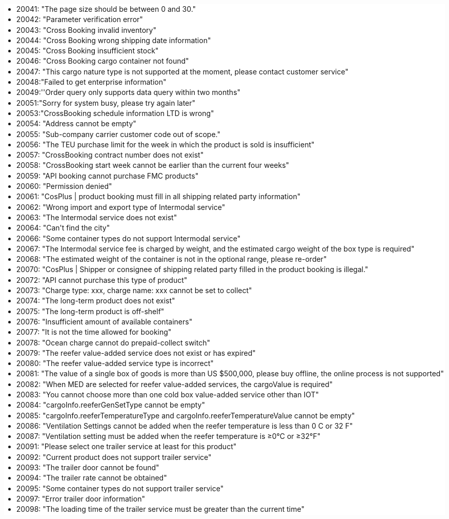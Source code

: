  - 20041: "The page size should be between 0 and 30."
 - 20042: "Parameter verification error"
 - 20043: "Cross Booking invalid inventory"
 - 20044: "Cross Booking wrong shipping date information"
 - 20045: "Cross Booking insufficient stock"
 - 20046: "Cross Booking cargo container not found"
 - 20047: "This cargo nature type is not supported at the moment, please contact customer service"
 - 20048:"Failed to get enterprise information"
 - 20049:''Order query only supports data query within two months"
 - 20051:"Sorry for system busy, please try again later"
 - 20053:"CrossBooking schedule information LTD is wrong"
 - 20054: "Address cannot be empty"
 - 20055: "Sub-company carrier customer code out of scope."
 - 20056: "The TEU purchase limit for the week in which the product is sold is insufficient"
 - 20057: "CrossBooking contract number does not exist"
 - 20058: "CrossBooking start week cannot be earlier than the current four weeks"
 - 20059: "API booking cannot purchase FMC products"
 - 20060: "Permission denied"
 - 20061: "CosPlus | product booking must fill in all shipping related party information"
 - 20062: "Wrong import and export type of Intermodal service"
 - 20063: "The Intermodal service does not exist"
 - 20064: "Can't find the city"
 - 20066: "Some container types do not support Intermodal service"
 - 20067: "The Intermodal service fee is charged by weight, and the estimated cargo weight of the box type is required"
 - 20068: "The estimated weight of the container is not in the optional range, please re-order"
 - 20070: "CosPlus | Shipper or consignee of shipping related party filled in the product booking is illegal."
 - 20072: "API cannot purchase this type of product"
 - 20073: "Charge type: xxx, charge name: xxx cannot be set to collect"
 - 20074: "The long-term product does not exist"
 - 20075: "The long-term product is off-shelf"
 - 20076: "Insufficient amount of available containers"
 - 20077: "It is not the time allowed for booking"
 - 20078: "Ocean charge cannot do prepaid-collect switch"
 - 20079: "The reefer value-added service does not exist or has expired"
 - 20080: "The reefer value-added service type is incorrect"
 - 20081: "The value of a single box of goods is more than US $500,000, please buy offline, the online process is not supported"
 - 20082: "When MED are selected for reefer value-added services, the cargoValue is required"
 - 20083: "You cannot choose more than one cold box value-added service other than IOT"
 - 20084: "cargoInfo.reeferGenSetType cannot be empty"
 - 20085: "cargoInfo.reeferTemperatureType and cargoInfo.reeferTemperatureValue  cannot be empty"
 - 20086: "Ventilation Settings cannot be added when the reefer temperature is less than 0 C or 32 F"
 - 20087: "Ventilation setting must be added when the reefer temperature is ≥0°C or ≥32°F"
 - 20091: "Please select one trailer service at least for this product"
 - 20092: "Current product does not support trailer service"
 - 20093: "The trailer door cannot be found"
 - 20094: "The trailer rate cannot be obtained"
 - 20095: "Some container types do not support trailer service"
 - 20097: "Error trailer door information"
 - 20098: "The loading time of the trailer service must be greater than the current time"